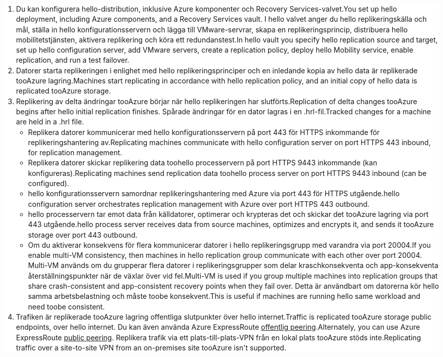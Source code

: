 1. <span data-ttu-id="5a65a-143">Du kan konfigurera hello-distribution, inklusive Azure komponenter och Recovery Services-valvet.</span><span class="sxs-lookup"><span data-stu-id="5a65a-143">You set up hello deployment, including Azure components, and a Recovery Services vault.</span></span> <span data-ttu-id="5a65a-144">I hello valvet anger du hello replikeringskälla och mål, ställa in hello konfigurationsservern och lägga till VMware-servrar, skapa en replikeringsprincip, distribuera hello mobilitetstjänsten, aktivera replikering och köra ett redundanstest.</span><span class="sxs-lookup"><span data-stu-id="5a65a-144">In hello vault you specify hello replication source and target, set up hello configuration server, add VMware servers, create a replication policy, deploy hello Mobility service, enable replication, and run a test failover.</span></span>
2.  <span data-ttu-id="5a65a-145">Datorer starta replikeringen i enlighet med hello replikeringsprinciper och en inledande kopia av hello data är replikerade tooAzure lagring.</span><span class="sxs-lookup"><span data-stu-id="5a65a-145">Machines start replicating in accordance with hello replication policy, and an initial copy of hello data is replicated tooAzure storage.</span></span>
4. <span data-ttu-id="5a65a-146">Replikering av delta ändringar tooAzure börjar när hello replikeringen har slutförts.</span><span class="sxs-lookup"><span data-stu-id="5a65a-146">Replication of delta changes tooAzure begins after hello initial replication finishes.</span></span> <span data-ttu-id="5a65a-147">Spårade ändringar för en dator lagras i en .hrl-fil.</span><span class="sxs-lookup"><span data-stu-id="5a65a-147">Tracked changes for a machine are held in a .hrl file.</span></span>
    - <span data-ttu-id="5a65a-148">Replikera datorer kommunicerar med hello konfigurationsservern på port 443 för HTTPS inkommande för replikeringshantering av.</span><span class="sxs-lookup"><span data-stu-id="5a65a-148">Replicating machines communicate with hello configuration server on port HTTPS 443 inbound, for replication management.</span></span>
    - <span data-ttu-id="5a65a-149">Replikera datorer skickar replikering data toohello processervern på port HTTPS 9443 inkommande (kan konfigureras).</span><span class="sxs-lookup"><span data-stu-id="5a65a-149">Replicating machines send replication data toohello process server on port HTTPS 9443 inbound (can be configured).</span></span>
    - <span data-ttu-id="5a65a-150">hello konfigurationsservern samordnar replikeringshantering med Azure via port 443 för HTTPS utgående.</span><span class="sxs-lookup"><span data-stu-id="5a65a-150">hello configuration server orchestrates replication management with Azure over port HTTPS 443 outbound.</span></span>
    - <span data-ttu-id="5a65a-151">hello processervern tar emot data från källdatorer, optimerar och krypteras det och skickar det tooAzure lagring via port 443 utgående.</span><span class="sxs-lookup"><span data-stu-id="5a65a-151">hello process server receives data from source machines, optimizes and encrypts it, and sends it tooAzure storage over port 443 outbound.</span></span>
    - <span data-ttu-id="5a65a-152">Om du aktiverar konsekvens för flera kommunicerar datorer i hello replikeringsgrupp med varandra via port 20004.</span><span class="sxs-lookup"><span data-stu-id="5a65a-152">If you enable multi-VM consistency, then machines in hello replication group communicate with each other over port 20004.</span></span> <span data-ttu-id="5a65a-153">Multi-VM används om du grupperar flera datorer i replikeringsgrupper som delar kraschkonsekventa och app-konsekventa återställningspunkter när de växlar över vid fel.</span><span class="sxs-lookup"><span data-stu-id="5a65a-153">Multi-VM is used if you group multiple machines into replication groups that share crash-consistent and app-consistent recovery points when they fail over.</span></span> <span data-ttu-id="5a65a-154">Detta är användbart om datorerna kör hello samma arbetsbelastning och måste toobe konsekvent.</span><span class="sxs-lookup"><span data-stu-id="5a65a-154">This is useful if machines are running hello same workload and need toobe consistent.</span></span>
5. <span data-ttu-id="5a65a-155">Trafiken är replikerade tooAzure lagring offentliga slutpunkter över hello internet.</span><span class="sxs-lookup"><span data-stu-id="5a65a-155">Traffic is replicated tooAzure storage public endpoints, over hello internet.</span></span> <span data-ttu-id="5a65a-156">Du kan även använda Azure ExpressRoute [offentlig peering](https://docs.microsoft.com/en-us/azure/expressroute/expressroute-circuit-peerings#public-peering).</span><span class="sxs-lookup"><span data-stu-id="5a65a-156">Alternately, you can use Azure ExpressRoute [public peering](https://docs.microsoft.com/en-us/azure/expressroute/expressroute-circuit-peerings#public-peering).</span></span> <span data-ttu-id="5a65a-157">Replikera trafik via ett plats-till-plats-VPN från en lokal plats tooAzure stöds inte.</span><span class="sxs-lookup"><span data-stu-id="5a65a-157">Replicating traffic over a site-to-site VPN from an on-premises site tooAzure isn't supported.</span></span>
